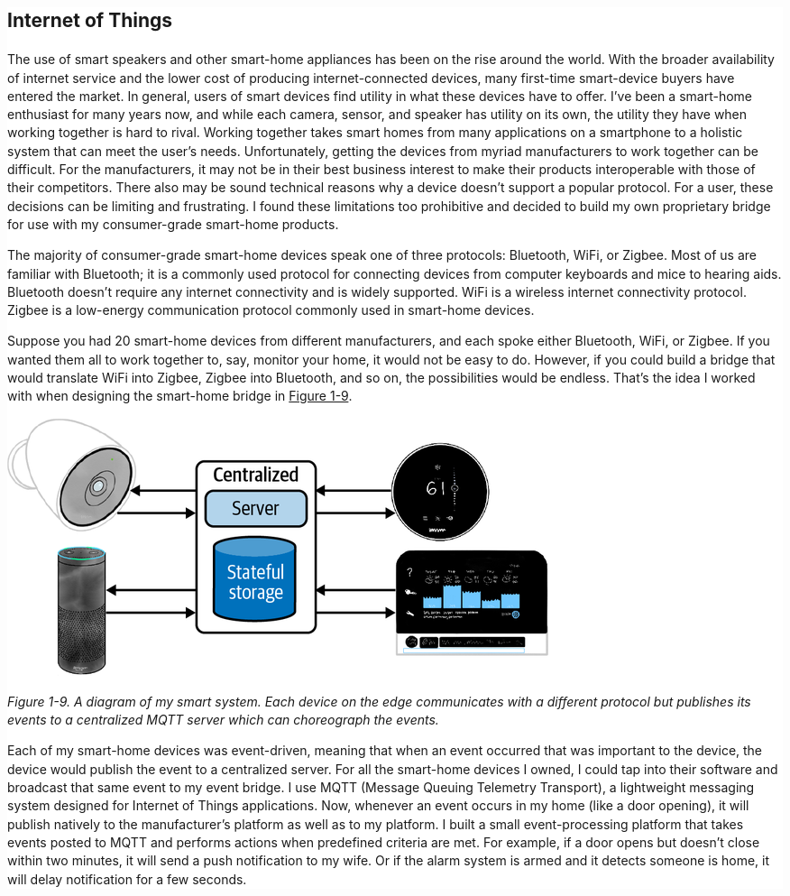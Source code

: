## Internet of Things

The use of smart speakers and other smart-home appliances has been on the rise around the world. With the broader availability of internet service and the lower cost of producing internet-connected devices, many first-time smart-device buyers have entered the market. In general, users of smart devices find utility in what these devices have to offer. I’ve been a smart-home enthusiast for many years now, and while each camera, sensor, and speaker has utility on its own, the utility they have when working together is hard to rival. Working together takes smart homes from many applications on a smartphone to a holistic system that can meet the user’s needs. Unfortunately, getting the devices from myriad manufacturers to work together can be difficult. For the manufacturers, it may not be in their best business interest to make their products interoperable with those of their competitors. There also may be sound technical reasons why a device doesn’t support a popular protocol. For a user, these decisions can be limiting and frustrating. I found these limitations too prohibitive and decided to build my own proprietary bridge for use with my consumer-grade smart-home products.

The majority of consumer-grade smart-home devices speak one of three protocols: Bluetooth, WiFi, or Zigbee. Most of us are familiar with Bluetooth; it is a commonly used protocol for connecting devices from computer keyboards and mice to hearing aids. Bluetooth doesn’t require any internet connectivity and is widely supported. WiFi is a wireless internet connectivity protocol. Zigbee is a low-energy communication protocol commonly used in smart-home devices.

Suppose you had 20 smart-home devices from different manufacturers, and each spoke either Bluetooth, WiFi, or Zigbee. If you wanted them all to work together to, say, monitor your home, it would not be easy to do. However, if you could build a bridge that would translate WiFi into Zigbee, Zigbee into Bluetooth, and so on, the possibilities would be endless. That’s the idea I worked with when designing the smart-home bridge in [Figure 1-9](https://learning.oreilly.com/library/view/mastering-apache-pulsar/9781492084891/ch01.html#a_diagram_of_my_smart_systemdot_each_de).

![A diagram of my smart system. Each device on the edge communicates with a different protocol, but publishes its events to a centralized MQTT server which can choreograph the events.](../img/mapu_0109.png)

*Figure 1-9. A diagram of my smart system. Each device on the edge communicates with a different protocol but publishes its events to a centralized MQTT server which can choreograph the events.*



Each of my smart-home devices was event-driven, meaning that when an event occurred that was important to the device, the device would publish the event to a centralized server. For all the smart-home devices I owned, I could tap into their software and broadcast that same event to my event bridge. I use MQTT (Message Queuing Telemetry Transport), a lightweight messaging system designed for Internet of Things applications. Now, whenever an event occurs in my home (like a door opening), it will publish natively to the manufacturer’s platform as well as to my platform. I built a small event-processing platform that takes events posted to MQTT and performs actions when predefined criteria are met. For example, if a door opens but doesn’t close within two minutes, it will send a push notification to my wife. Or if the alarm system is armed and it detects someone is home, it will delay notification for a few seconds.
